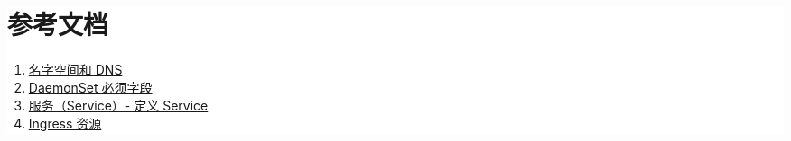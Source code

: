 # 参考文档

1. [名字空间和 DNS](https://kubernetes.io/zh-cn/docs/concepts/overview/working-with-objects/namespaces/#namespaces-and-dns)
2. [DaemonSet 必须字段](https://kubernetes.io/zh-cn/docs/concepts/workloads/controllers/daemonset/#required-fields)
3. [服务（Service）- 定义 Service](https://kubernetes.io/zh-cn/docs/concepts/services-networking/service/#defining-a-service)
4. [Ingress 资源](https://kubernetes.io/zh-cn/docs/concepts/services-networking/ingress/#the-ingress-resource)
